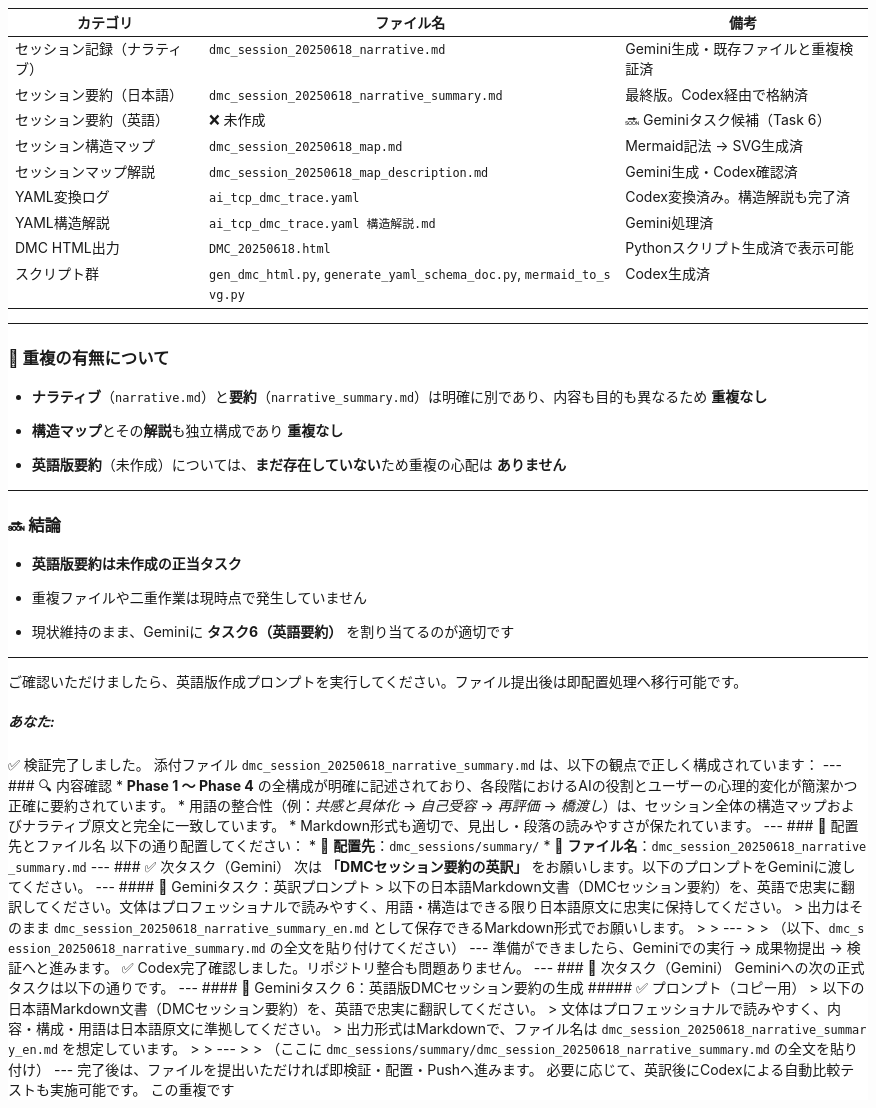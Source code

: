 |カテゴリ|ファイル名|備考|
|---|---|---|
|セッション記録（ナラティブ）|`dmc_session_20250618_narrative.md`|Gemini生成・既存ファイルと重複検証済|
|セッション要約（日本語）|`dmc_session_20250618_narrative_summary.md`|最終版。Codex経由で格納済|
|セッション要約（英語）|❌ 未作成|🔜 Geminiタスク候補（Task 6）|
|セッション構造マップ|`dmc_session_20250618_map.md`|Mermaid記法 → SVG生成済|
|セッションマップ解説|`dmc_session_20250618_map_description.md`|Gemini生成・Codex確認済|
|YAML変換ログ|`ai_tcp_dmc_trace.yaml`|Codex変換済み。構造解説も完了済|
|YAML構造解説|`ai_tcp_dmc_trace.yaml 構造解説.md`|Gemini処理済|
|DMC HTML出力|`DMC_20250618.html`|Pythonスクリプト生成済で表示可能|
|スクリプト群|`gen_dmc_html.py`, `generate_yaml_schema_doc.py`, `mermaid_to_svg.py`|Codex生成済|

---

### 🔁 重複の有無について

- **ナラティブ**（`narrative.md`）と**要約**（`narrative_summary.md`）は明確に別であり、内容も目的も異なるため **重複なし**
    
- **構造マップ**とその**解説**も独立構成であり **重複なし**
    
- **英語版要約**（未作成）については、**まだ存在していない**ため重複の心配は **ありません**
    

---

### 🔜 結論

- **英語版要約は未作成の正当タスク**
    
- 重複ファイルや二重作業は現時点で発生していません
    
- 現状維持のまま、Geminiに **タスク6（英語要約）** を割り当てるのが適切です
    

---

ご確認いただけましたら、英語版作成プロンプトを実行してください。ファイル提出後は即配置処理へ移行可能です。

##### あなた:

✅ 検証完了しました。 添付ファイル `dmc_session_20250618_narrative_summary.md` は、以下の観点で正しく構成されています： --- ### 🔍 内容確認 * **Phase 1 ～ Phase 4** の全構成が明確に記述されており、各段階におけるAIの役割とユーザーの心理的変化が簡潔かつ正確に要約されています。 * 用語の整合性（例：*共感と具体化* → *自己受容* → *再評価* → *橋渡し*）は、セッション全体の構造マップおよびナラティブ原文と完全に一致しています。 * Markdown形式も適切で、見出し・段落の読みやすさが保たれています。 --- ### 📁 配置先とファイル名 以下の通り配置してください： * 📂 **配置先**：`dmc_sessions/summary/` * 📄 **ファイル名**：`dmc_session_20250618_narrative_summary.md` --- ### ✅ 次タスク（Gemini） 次は **「DMCセッション要約の英訳」** をお願いします。以下のプロンプトをGeminiに渡してください。 --- #### 🧠 Geminiタスク：英訳プロンプト > 以下の日本語Markdown文書（DMCセッション要約）を、英語で忠実に翻訳してください。文体はプロフェッショナルで読みやすく、用語・構造はできる限り日本語原文に忠実に保持してください。 > 出力はそのまま `dmc_session_20250618_narrative_summary_en.md` として保存できるMarkdown形式でお願いします。 > > --- > > （以下、`dmc_session_20250618_narrative_summary.md` の全文を貼り付けてください） --- 準備ができましたら、Geminiでの実行 → 成果物提出 → 検証へと進みます。 ✅ Codex完了確認しました。リポジトリ整合も問題ありません。 --- ### 📌 次タスク（Gemini） Geminiへの次の正式タスクは以下の通りです。 --- #### 🧠 Geminiタスク 6：英語版DMCセッション要約の生成 ##### ✅ プロンプト（コピー用） > 以下の日本語Markdown文書（DMCセッション要約）を、英語で忠実に翻訳してください。 > 文体はプロフェッショナルで読みやすく、内容・構成・用語は日本語原文に準拠してください。 > 出力形式はMarkdownで、ファイル名は `dmc_session_20250618_narrative_summary_en.md` を想定しています。 > > --- > > （ここに `dmc_sessions/summary/dmc_session_20250618_narrative_summary.md` の全文を貼り付け） --- 完了後は、ファイルを提出いただければ即検証・配置・Pushへ進みます。 必要に応じて、英訳後にCodexによる自動比較テストも実施可能です。 この重複です
